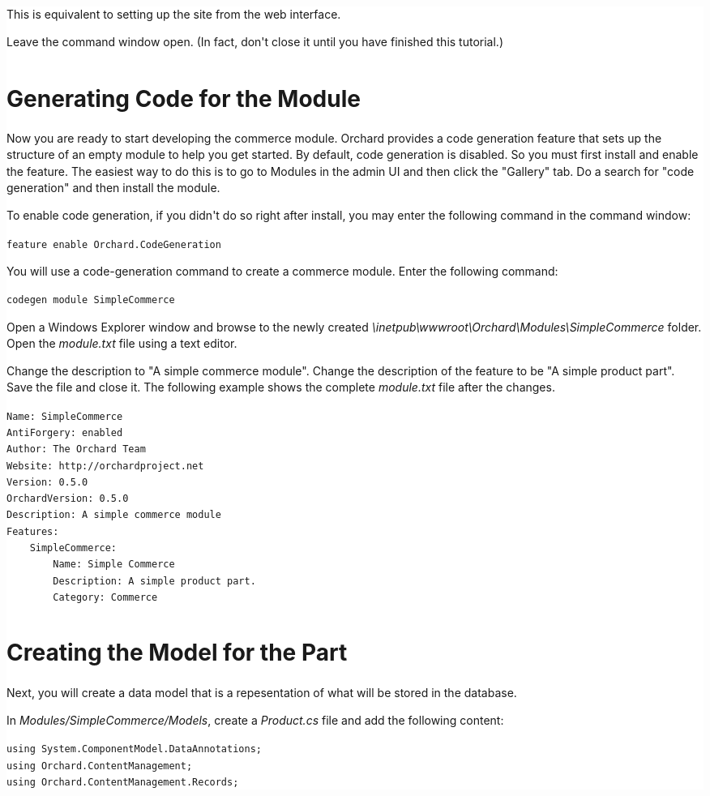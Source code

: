 
This is equivalent to setting up the site from the web interface.

Leave the command window open. (In fact, don't close it until you have finished this tutorial.)


# Generating Code for the Module

Now you are ready to start developing the commerce module.
Orchard provides a code generation feature that sets up the structure of an empty module to help you get started.
By default, code generation is disabled. So you must first install and enable the feature.
The easiest way to do this is to go to Modules in the admin UI and then click the "Gallery" tab.
Do a search for "code generation" and then install the module.

To enable code generation, if you didn't do so right after install, you may enter the following command in the command window:

    
    feature enable Orchard.CodeGeneration


You will use a code-generation command to create a commerce module. Enter the following command:

    
    codegen module SimpleCommerce


Open a Windows Explorer window and browse to the newly created _\inetpub\wwwroot\Orchard\Modules\SimpleCommerce_ folder. Open the _module.txt_ file using a text editor.

Change the description to "A simple commerce module". Change the description of the feature to be "A simple product part". Save the file and close it. The following example shows the complete _module.txt_ file after the changes.

    
    Name: SimpleCommerce
    AntiForgery: enabled
    Author: The Orchard Team
    Website: http://orchardproject.net
    Version: 0.5.0
    OrchardVersion: 0.5.0
    Description: A simple commerce module
    Features:
        SimpleCommerce:
            Name: Simple Commerce
            Description: A simple product part.
            Category: Commerce


# Creating the Model for the Part

Next, you will create a data model that is a repesentation of what will be stored in the database.

In _Modules/SimpleCommerce/Models_, create a _Product.cs_ file and add the following content:

    
    using System.ComponentModel.DataAnnotations;
    using Orchard.ContentManagement;
    using Orchard.ContentManagement.Records;
    